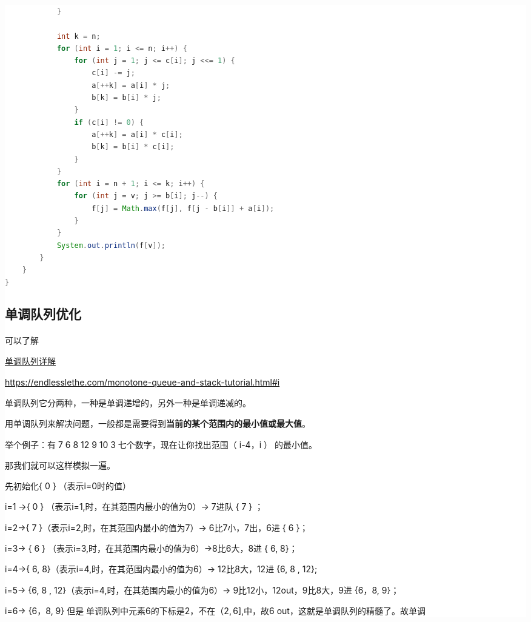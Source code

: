 ```java
            }

            int k = n;
            for (int i = 1; i <= n; i++) {
                for (int j = 1; j <= c[i]; j <<= 1) {
                    c[i] -= j;
                    a[++k] = a[i] * j;
                    b[k] = b[i] * j;
                }
                if (c[i] != 0) {
                    a[++k] = a[i] * c[i];
                    b[k] = b[i] * c[i];
                }
            }
            for (int i = n + 1; i <= k; i++) {
                for (int j = v; j >= b[i]; j--) {
                    f[j] = Math.max(f[j], f[j - b[i]] + a[i]);
                }
            }
            System.out.println(f[v]);
        }
    }
}
```



## 单调队列优化

可以了解

[单调队列详解]( https://blog.csdn.net/ljd201724114126/article/details/80663855 )

 https://endlesslethe.com/monotone-queue-and-stack-tutorial.html#i 



单调队列它分两种，一种是单调递增的，另外一种是单调递减的。

用单调队列来解决问题，一般都是需要得到**当前的某个范围内的最小值或最大值**。

举个例子：有  7 6 8 12 9 10 3 七个数字，现在让你找出范围（ i-4，i ） 的最小值。

那我们就可以这样模拟一遍。

先初始化{ 0 } （表示i=0时的值）

i=1 ->{ 0 } （表示i=1,时，在其范围内最小的值为0）-> 7进队 { 7 } ；

i=2->{ 7 }（表示i=2,时，在其范围内最小的值为7）-> 6比7小，7出，6进 { 6 }；

i=3-> { 6 } （表示i=3,时，在其范围内最小的值为6）->8比6大，8进  { 6, 8}；

i=4->{ 6, 8}（表示i=4,时，在其范围内最小的值为6）-> 12比8大，12进 {6, 8 , 12};

i=5-> {6, 8 , 12}（表示i=4,时，在其范围内最小的值为6）-> 9比12小，12out，9比8大，9进 {6，8,  9}；

i=6-> {6，8,  9} 但是 单调队列中元素6的下标是2，不在$（2, 6]$,中，故6 out，这就是单调队列的精髓了。故单调
